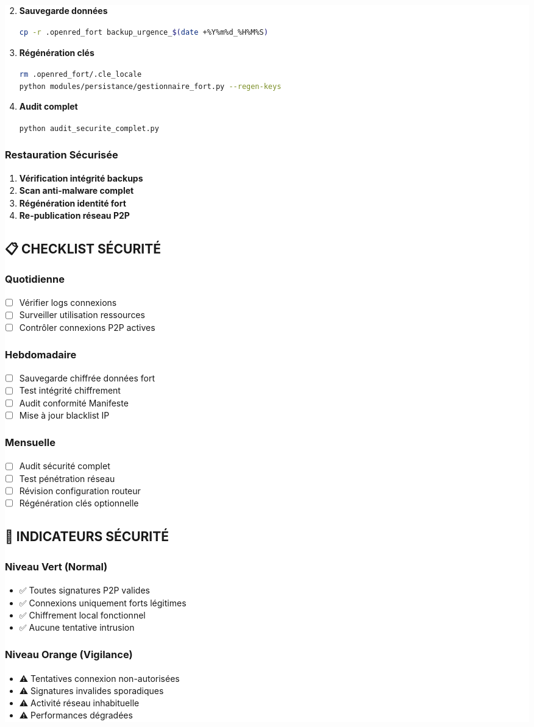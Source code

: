 2. **Sauvegarde données**
   ```bash
   cp -r .openred_fort backup_urgence_$(date +%Y%m%d_%H%M%S)
   ```

3. **Régénération clés**
   ```bash
   rm .openred_fort/.cle_locale
   python modules/persistance/gestionnaire_fort.py --regen-keys
   ```

4. **Audit complet**
   ```bash
   python audit_securite_complet.py
   ```

### Restauration Sécurisée
1. **Vérification intégrité backups**
2. **Scan anti-malware complet**
3. **Régénération identité fort**
4. **Re-publication réseau P2P**

## 📋 CHECKLIST SÉCURITÉ

### Quotidienne
- [ ] Vérifier logs connexions
- [ ] Surveiller utilisation ressources
- [ ] Contrôler connexions P2P actives

### Hebdomadaire  
- [ ] Sauvegarde chiffrée données fort
- [ ] Test intégrité chiffrement
- [ ] Audit conformité Manifeste
- [ ] Mise à jour blacklist IP

### Mensuelle
- [ ] Audit sécurité complet
- [ ] Test pénétration réseau
- [ ] Révision configuration routeur
- [ ] Régénération clés optionnelle

## 🎯 INDICATEURS SÉCURITÉ

### Niveau Vert (Normal)
- ✅ Toutes signatures P2P valides
- ✅ Connexions uniquement forts légitimes
- ✅ Chiffrement local fonctionnel
- ✅ Aucune tentative intrusion

### Niveau Orange (Vigilance)
- ⚠️ Tentatives connexion non-autorisées
- ⚠️ Signatures invalides sporadiques
- ⚠️ Activité réseau inhabituelle
- ⚠️ Performances dégradées
